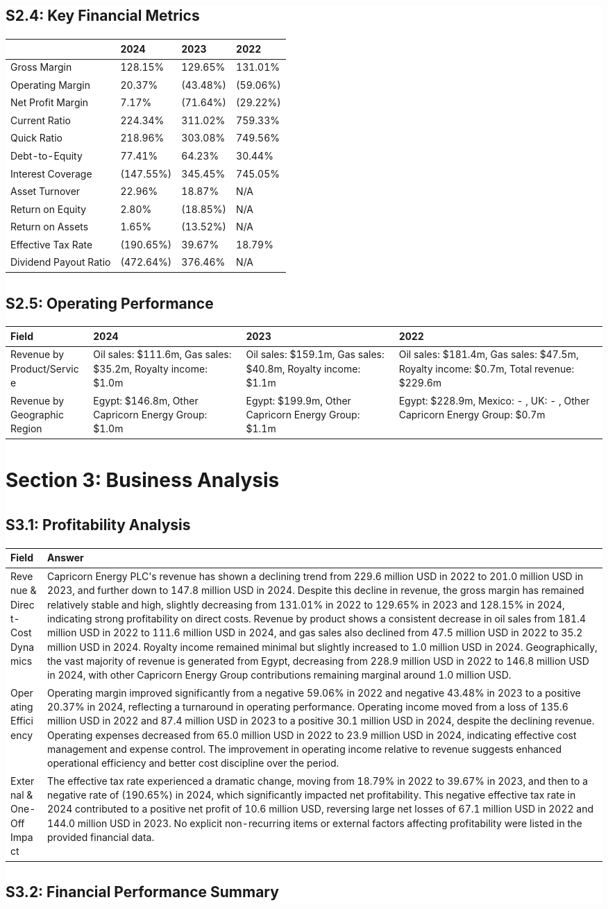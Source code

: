 
## S2.4: Key Financial Metrics

|       | 2024 | 2023 | 2022 |
| :---- | :---- | :---- | :---- |
| Gross Margin | 128.15% | 129.65% | 131.01% |
| Operating Margin | 20.37% | (43.48%) | (59.06%) |
| Net Profit Margin | 7.17% | (71.64%) | (29.22%) |
| Current Ratio | 224.34% | 311.02% | 759.33% |
| Quick Ratio | 218.96% | 303.08% | 749.56% |
| Debt-to-Equity | 77.41% | 64.23% | 30.44% |
| Interest Coverage | (147.55%) | 345.45% | 745.05% |
| Asset Turnover | 22.96% | 18.87% | N/A |
| Return on Equity | 2.80% | (18.85%) | N/A |
| Return on Assets | 1.65% | (13.52%) | N/A |
| Effective Tax Rate | (190.65%) | 39.67% | 18.79% | 
| Dividend Payout Ratio | (472.64%) | 376.46% | N/A |


## S2.5: Operating Performance

| Field | 2024 | 2023 | 2022 |
| :---- | :---- | :---- | :---- |
| Revenue by Product/Service | Oil sales: $111.6m, Gas sales: $35.2m, Royalty income: $1.0m | Oil sales: $159.1m, Gas sales: $40.8m, Royalty income: $1.1m | Oil sales: $181.4m, Gas sales: $47.5m, Royalty income: $0.7m, Total revenue: $229.6m |
| Revenue by Geographic Region | Egypt: $146.8m, Other Capricorn Energy Group: $1.0m | Egypt: $199.9m, Other Capricorn Energy Group: $1.1m | Egypt: $228.9m, Mexico: - , UK: - , Other Capricorn Energy Group: $0.7m |


# Section 3: Business Analysis

## S3.1: Profitability Analysis

| Field | Answer |
| :---- | :---- |
| Revenue & Direct-Cost Dynamics | Capricorn Energy PLC's revenue has shown a declining trend from 229.6 million USD in 2022 to 201.0 million USD in 2023, and further down to 147.8 million USD in 2024. Despite this decline in revenue, the gross margin has remained relatively stable and high, slightly decreasing from 131.01% in 2022 to 129.65% in 2023 and 128.15% in 2024, indicating strong profitability on direct costs. Revenue by product shows a consistent decrease in oil sales from 181.4 million USD in 2022 to 111.6 million USD in 2024, and gas sales also declined from 47.5 million USD in 2022 to 35.2 million USD in 2024. Royalty income remained minimal but slightly increased to 1.0 million USD in 2024. Geographically, the vast majority of revenue is generated from Egypt, decreasing from 228.9 million USD in 2022 to 146.8 million USD in 2024, with other Capricorn Energy Group contributions remaining marginal around 1.0 million USD. |
| Operating Efficiency | Operating margin improved significantly from a negative 59.06% in 2022 and negative 43.48% in 2023 to a positive 20.37% in 2024, reflecting a turnaround in operating performance. Operating income moved from a loss of 135.6 million USD in 2022 and 87.4 million USD in 2023 to a positive 30.1 million USD in 2024, despite the declining revenue. Operating expenses decreased from 65.0 million USD in 2022 to 23.9 million USD in 2024, indicating effective cost management and expense control. The improvement in operating income relative to revenue suggests enhanced operational efficiency and better cost discipline over the period. |
| External & One-Off Impact | The effective tax rate experienced a dramatic change, moving from 18.79% in 2022 to 39.67% in 2023, and then to a negative rate of (190.65%) in 2024, which significantly impacted net profitability. This negative effective tax rate in 2024 contributed to a positive net profit of 10.6 million USD, reversing large net losses of 67.1 million USD in 2022 and 144.0 million USD in 2023. No explicit non-recurring items or external factors affecting profitability were listed in the provided financial data. |


## S3.2: Financial Performance Summary
